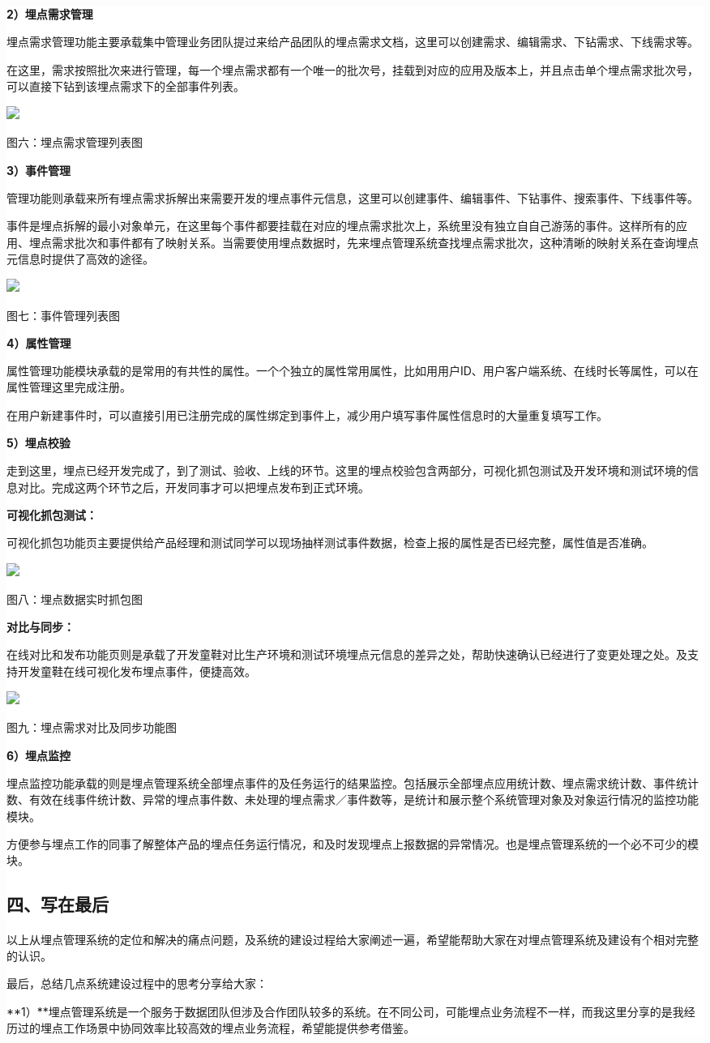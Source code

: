 **2）埋点需求管理**

埋点需求管理功能主要承载集中管理业务团队提过来给产品团队的埋点需求文档，这里可以创建需求、编辑需求、下钻需求、下线需求等。

在这里，需求按照批次来进行管理，每一个埋点需求都有一个唯一的批次号，挂载到对应的应用及版本上，并且点击单个埋点需求批次号，可以直接下钻到该埋点需求下的全部事件列表。

![](https://image.woshipm.com/wp-files/2021/08/l1WPIBOdzQhVUGxjvt5N.jpeg)

图六：埋点需求管理列表图

**3）事件管理**

管理功能则承载来所有埋点需求拆解出来需要开发的埋点事件元信息，这里可以创建事件、编辑事件、下钻事件、搜索事件、下线事件等。

事件是埋点拆解的最小对象单元，在这里每个事件都要挂载在对应的埋点需求批次上，系统里没有独立自自己游荡的事件。这样所有的应用、埋点需求批次和事件都有了映射关系。当需要使用埋点数据时，先来埋点管理系统查找埋点需求批次，这种清晰的映射关系在查询埋点元信息时提供了高效的途径。

![](https://image.woshipm.com/wp-files/2021/08/OYiFim4CAXTUq7evgVta.jpeg)

图七：事件管理列表图

**4）属性管理**

属性管理功能模块承载的是常用的有共性的属性。一个个独立的属性常用属性，比如用用户ID、用户客户端系统、在线时长等属性，可以在属性管理这里完成注册。

在用户新建事件时，可以直接引用已注册完成的属性绑定到事件上，减少用户填写事件属性信息时的大量重复填写工作。

**5）埋点校验**

走到这里，埋点已经开发完成了，到了测试、验收、上线的环节。这里的埋点校验包含两部分，可视化抓包测试及开发环境和测试环境的信息对比。完成这两个环节之后，开发同事才可以把埋点发布到正式环境。

**可视化抓包测试：**

可视化抓包功能页主要提供给产品经理和测试同学可以现场抽样测试事件数据，检查上报的属性是否已经完整，属性值是否准确。

![](https://image.woshipm.com/wp-files/2021/08/95DBym9Lk5j01MH6VDXf.jpeg)

图八：埋点数据实时抓包图

**对比与同步：**

在线对比和发布功能页则是承载了开发童鞋对比生产环境和测试环境埋点元信息的差异之处，帮助快速确认已经进行了变更处理之处。及支持开发童鞋在线可视化发布埋点事件，便捷高效。

![](https://image.woshipm.com/wp-files/2021/08/Rq8qgLM9s5PCsPCUL56h.jpeg)

图九：埋点需求对比及同步功能图

**6）埋点监控**

埋点监控功能承载的则是埋点管理系统全部埋点事件的及任务运行的结果监控。包括展示全部埋点应用统计数、埋点需求统计数、事件统计数、有效在线事件统计数、异常的埋点事件数、未处理的埋点需求／事件数等，是统计和展示整个系统管理对象及对象运行情况的监控功能模块。

方便参与埋点工作的同事了解整体产品的埋点任务运行情况，和及时发现埋点上报数据的异常情况。也是埋点管理系统的一个必不可少的模块。

## 四、写在最后

以上从埋点管理系统的定位和解决的痛点问题，及系统的建设过程给大家阐述一遍，希望能帮助大家在对埋点管理系统及建设有个相对完整的认识。

最后，总结几点系统建设过程中的思考分享给大家：

**1）**埋点管理系统是一个服务于数据团队但涉及合作团队较多的系统。在不同公司，可能埋点业务流程不一样，而我这里分享的是我经历过的埋点工作场景中协同效率比较高效的埋点业务流程，希望能提供参考借鉴。
